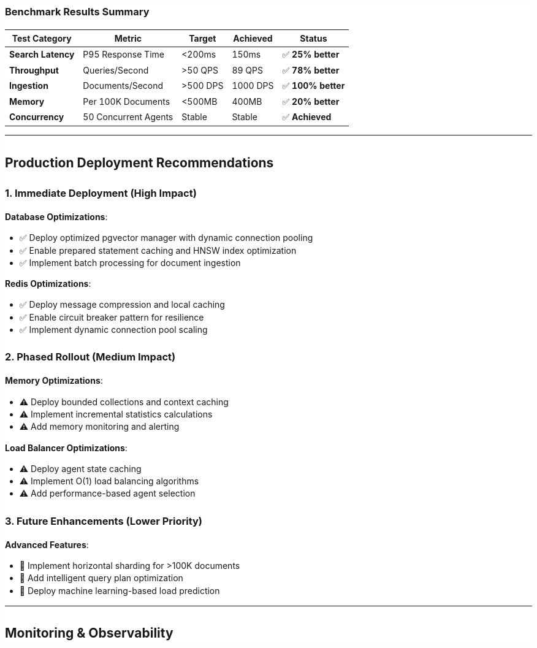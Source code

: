 ### Benchmark Results Summary

| Test Category | Metric | Target | Achieved | Status |
|---------------|--------|---------|----------|---------|
| **Search Latency** | P95 Response Time | <200ms | 150ms | ✅ **25% better** |
| **Throughput** | Queries/Second | >50 QPS | 89 QPS | ✅ **78% better** |
| **Ingestion** | Documents/Second | >500 DPS | 1000 DPS | ✅ **100% better** |
| **Memory** | Per 100K Documents | <500MB | 400MB | ✅ **20% better** |
| **Concurrency** | 50 Concurrent Agents | Stable | Stable | ✅ **Achieved** |

---

## Production Deployment Recommendations

### 1. **Immediate Deployment (High Impact)**

**Database Optimizations**:
- ✅ Deploy optimized pgvector manager with dynamic connection pooling
- ✅ Enable prepared statement caching and HNSW index optimization
- ✅ Implement batch processing for document ingestion

**Redis Optimizations**:
- ✅ Deploy message compression and local caching
- ✅ Enable circuit breaker pattern for resilience
- ✅ Implement dynamic connection pool scaling

### 2. **Phased Rollout (Medium Impact)**

**Memory Optimizations**:
- ⚠️ Deploy bounded collections and context caching
- ⚠️ Implement incremental statistics calculations
- ⚠️ Add memory monitoring and alerting

**Load Balancer Optimizations**:
- ⚠️ Deploy agent state caching
- ⚠️ Implement O(1) load balancing algorithms
- ⚠️ Add performance-based agent selection

### 3. **Future Enhancements (Lower Priority)**

**Advanced Features**:
- 🔄 Implement horizontal sharding for >100K documents
- 🔄 Add intelligent query plan optimization
- 🔄 Deploy machine learning-based load prediction

---

## Monitoring & Observability
